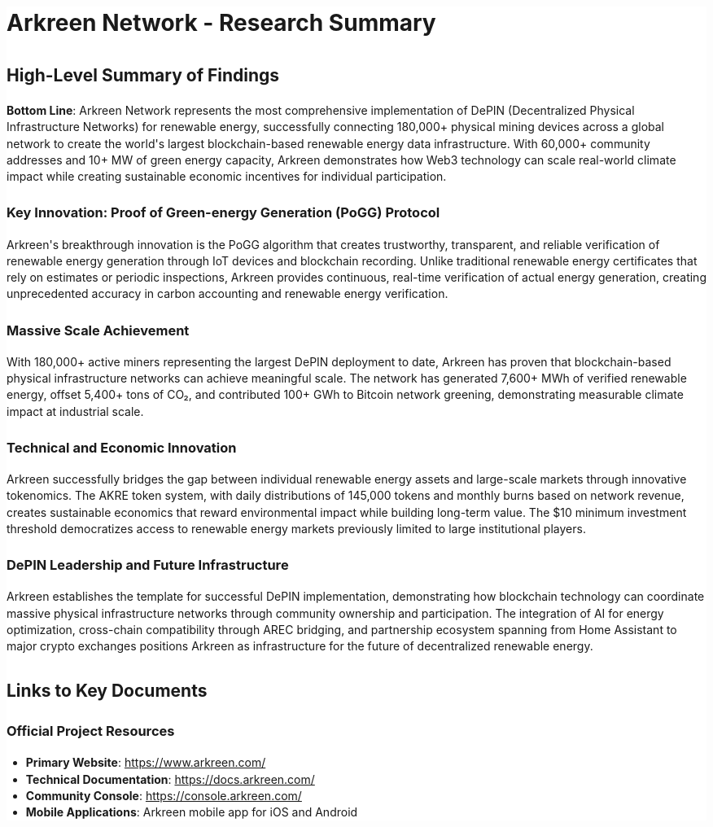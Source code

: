 # Arkreen Network - Research Summary

## High-Level Summary of Findings

**Bottom Line**: Arkreen Network represents the most comprehensive implementation of DePIN (Decentralized Physical Infrastructure Networks) for renewable energy, successfully connecting 180,000+ physical mining devices across a global network to create the world's largest blockchain-based renewable energy data infrastructure. With 60,000+ community addresses and 10+ MW of green energy capacity, Arkreen demonstrates how Web3 technology can scale real-world climate impact while creating sustainable economic incentives for individual participation.

### Key Innovation: Proof of Green-energy Generation (PoGG) Protocol

Arkreen's breakthrough innovation is the PoGG algorithm that creates trustworthy, transparent, and reliable verification of renewable energy generation through IoT devices and blockchain recording. Unlike traditional renewable energy certificates that rely on estimates or periodic inspections, Arkreen provides continuous, real-time verification of actual energy generation, creating unprecedented accuracy in carbon accounting and renewable energy verification.

### Massive Scale Achievement

With 180,000+ active miners representing the largest DePIN deployment to date, Arkreen has proven that blockchain-based physical infrastructure networks can achieve meaningful scale. The network has generated 7,600+ MWh of verified renewable energy, offset 5,400+ tons of CO₂, and contributed 100+ GWh to Bitcoin network greening, demonstrating measurable climate impact at industrial scale.

### Technical and Economic Innovation

Arkreen successfully bridges the gap between individual renewable energy assets and large-scale markets through innovative tokenomics. The AKRE token system, with daily distributions of 145,000 tokens and monthly burns based on network revenue, creates sustainable economics that reward environmental impact while building long-term value. The $10 minimum investment threshold democratizes access to renewable energy markets previously limited to large institutional players.

### DePIN Leadership and Future Infrastructure

Arkreen establishes the template for successful DePIN implementation, demonstrating how blockchain technology can coordinate massive physical infrastructure networks through community ownership and participation. The integration of AI for energy optimization, cross-chain compatibility through AREC bridging, and partnership ecosystem spanning from Home Assistant to major crypto exchanges positions Arkreen as infrastructure for the future of decentralized renewable energy.

## Links to Key Documents

### Official Project Resources
- **Primary Website**: https://www.arkreen.com/
- **Technical Documentation**: https://docs.arkreen.com/
- **Community Console**: https://console.arkreen.com/
- **Mobile Applications**: Arkreen mobile app for iOS and Android
